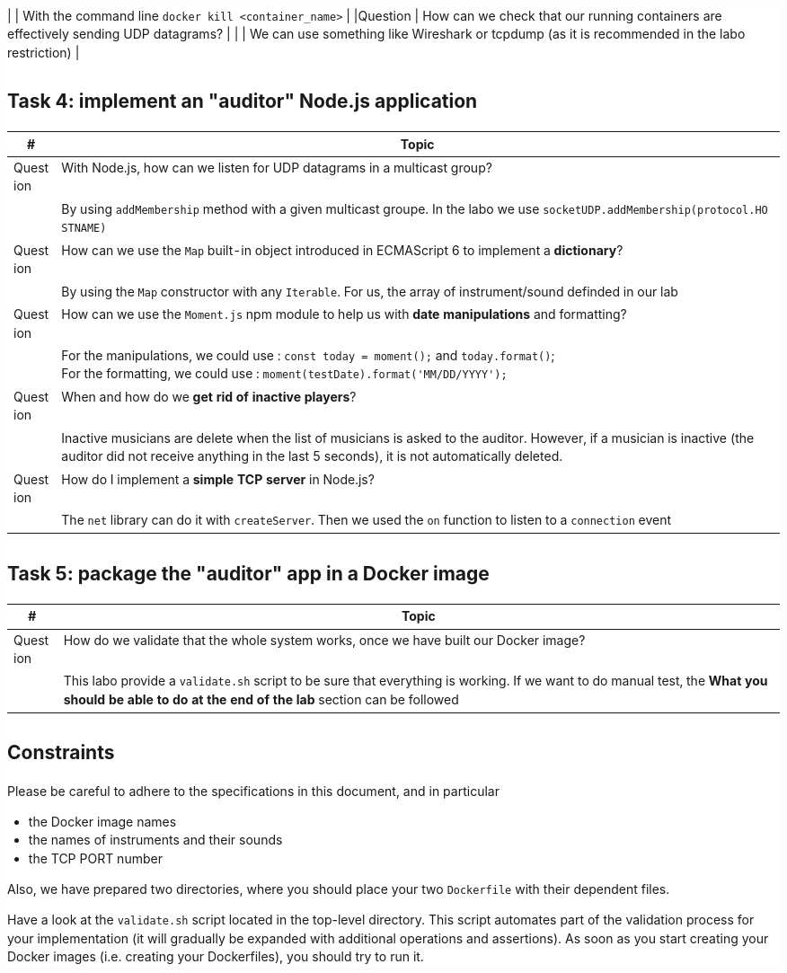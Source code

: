 | | With the command line `docker kill <container_name>`  |
|Question | How can we check that our running containers are effectively sending UDP datagrams?  |
| | We can use something like Wireshark or tcpdump (as it is recommended in the labo restriction)  |


## Task 4: implement an "auditor" Node.js application

| #  | Topic |
| ---  | ---  |
|Question | With Node.js, how can we listen for UDP datagrams in a multicast group? |
| | By using `addMembership` method with a given multicast groupe. In the labo we use `socketUDP.addMembership(protocol.HOSTNAME)`  |
|Question | How can we use the `Map` built-in object introduced in ECMAScript 6 to implement a **dictionary**?  |
| | By using the `Map` constructor with any `Iterable`. For us, the array of instrument/sound definded in our lab |
|Question | How can we use the `Moment.js` npm module to help us with **date manipulations** and formatting?  |
| | For the manipulations, we could use : `const today = moment();` and `today.format()`; </br> For the formatting, we could use : `moment(testDate).format('MM/DD/YYYY');` |
|Question | When and how do we **get rid of inactive players**?  |
| | Inactive musicians are delete when the list of musicians is asked to the auditor. However, if a musician is inactive (the auditor did not receive anything in the last 5 seconds), it is not automatically deleted. |
|Question | How do I implement a **simple TCP server** in Node.js?  |
| | The `net` library can do it with `createServer`. Then we used the `on` function to listen to a `connection` event |


## Task 5: package the "auditor" app in a Docker image

| #  | Topic |
| ---  | --- |
|Question | How do we validate that the whole system works, once we have built our Docker image? |
| | This labo provide a `validate.sh` script to be sure that everything is working. If we want to do manual test, the **What you should be able to do at the end of the lab** section can be followed |


## Constraints

Please be careful to adhere to the specifications in this document, and in particular

* the Docker image names
* the names of instruments and their sounds
* the TCP PORT number

Also, we have prepared two directories, where you should place your two `Dockerfile` with their dependent files.

Have a look at the `validate.sh` script located in the top-level directory. This script automates part of the validation process for your implementation (it will gradually be expanded with additional operations and assertions). As soon as you start creating your Docker images (i.e. creating your Dockerfiles), you should try to run it.
